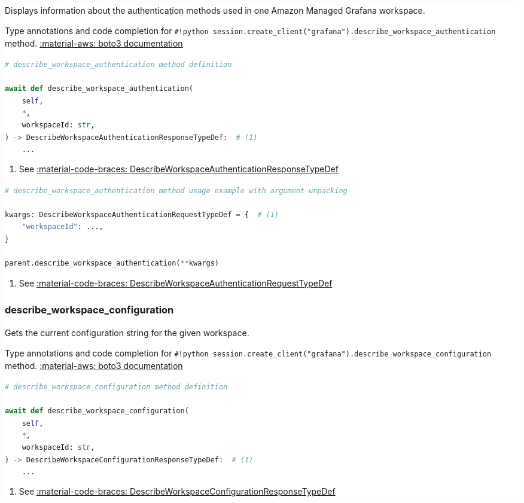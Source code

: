 Displays information about the authentication methods used in one Amazon
Managed Grafana workspace.

Type annotations and code completion for `#!python session.create_client("grafana").describe_workspace_authentication` method.
[:material-aws: boto3 documentation](https://boto3.amazonaws.com/v1/documentation/api/latest/reference/services/grafana/client/describe_workspace_authentication.html)

```python
# describe_workspace_authentication method definition

await def describe_workspace_authentication(
    self,
    *,
    workspaceId: str,
) -> DescribeWorkspaceAuthenticationResponseTypeDef:  # (1)
    ...
```

1. See [:material-code-braces: DescribeWorkspaceAuthenticationResponseTypeDef](./type_defs.md#describeworkspaceauthenticationresponsetypedef) 


```python
# describe_workspace_authentication method usage example with argument unpacking

kwargs: DescribeWorkspaceAuthenticationRequestTypeDef = {  # (1)
    "workspaceId": ...,
}

parent.describe_workspace_authentication(**kwargs)
```

1. See [:material-code-braces: DescribeWorkspaceAuthenticationRequestTypeDef](./type_defs.md#describeworkspaceauthenticationrequesttypedef) 

### describe\_workspace\_configuration

Gets the current configuration string for the given workspace.

Type annotations and code completion for `#!python session.create_client("grafana").describe_workspace_configuration` method.
[:material-aws: boto3 documentation](https://boto3.amazonaws.com/v1/documentation/api/latest/reference/services/grafana/client/describe_workspace_configuration.html)

```python
# describe_workspace_configuration method definition

await def describe_workspace_configuration(
    self,
    *,
    workspaceId: str,
) -> DescribeWorkspaceConfigurationResponseTypeDef:  # (1)
    ...
```

1. See [:material-code-braces: DescribeWorkspaceConfigurationResponseTypeDef](./type_defs.md#describeworkspaceconfigurationresponsetypedef) 
